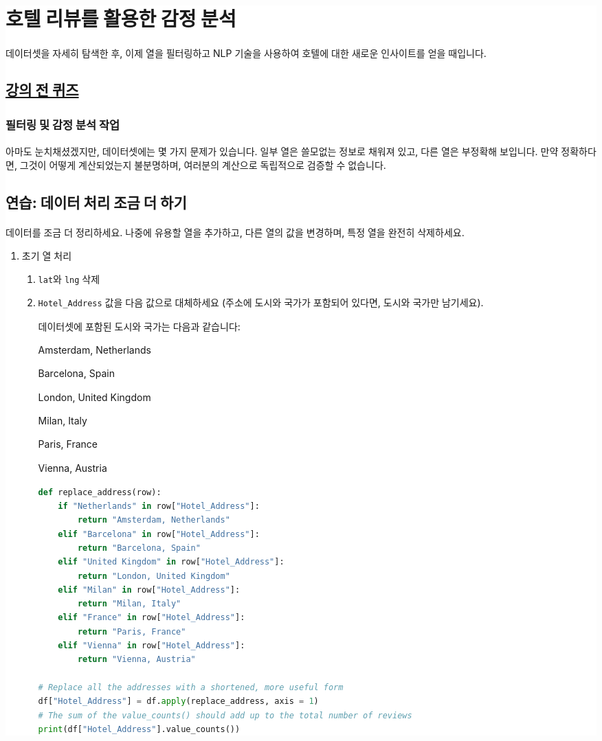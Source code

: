 
# 호텔 리뷰를 활용한 감정 분석

데이터셋을 자세히 탐색한 후, 이제 열을 필터링하고 NLP 기술을 사용하여 호텔에 대한 새로운 인사이트를 얻을 때입니다.

## [강의 전 퀴즈](https://ff-quizzes.netlify.app/en/ml/)

### 필터링 및 감정 분석 작업

아마도 눈치채셨겠지만, 데이터셋에는 몇 가지 문제가 있습니다. 일부 열은 쓸모없는 정보로 채워져 있고, 다른 열은 부정확해 보입니다. 만약 정확하다면, 그것이 어떻게 계산되었는지 불분명하며, 여러분의 계산으로 독립적으로 검증할 수 없습니다.

## 연습: 데이터 처리 조금 더 하기

데이터를 조금 더 정리하세요. 나중에 유용할 열을 추가하고, 다른 열의 값을 변경하며, 특정 열을 완전히 삭제하세요.

1. 초기 열 처리

   1. `lat`와 `lng` 삭제

   2. `Hotel_Address` 값을 다음 값으로 대체하세요 (주소에 도시와 국가가 포함되어 있다면, 도시와 국가만 남기세요).

      데이터셋에 포함된 도시와 국가는 다음과 같습니다:

      Amsterdam, Netherlands

      Barcelona, Spain

      London, United Kingdom

      Milan, Italy

      Paris, France

      Vienna, Austria 

      ```python
      def replace_address(row):
          if "Netherlands" in row["Hotel_Address"]:
              return "Amsterdam, Netherlands"
          elif "Barcelona" in row["Hotel_Address"]:
              return "Barcelona, Spain"
          elif "United Kingdom" in row["Hotel_Address"]:
              return "London, United Kingdom"
          elif "Milan" in row["Hotel_Address"]:        
              return "Milan, Italy"
          elif "France" in row["Hotel_Address"]:
              return "Paris, France"
          elif "Vienna" in row["Hotel_Address"]:
              return "Vienna, Austria" 
      
      # Replace all the addresses with a shortened, more useful form
      df["Hotel_Address"] = df.apply(replace_address, axis = 1)
      # The sum of the value_counts() should add up to the total number of reviews
      print(df["Hotel_Address"].value_counts())
      ```
